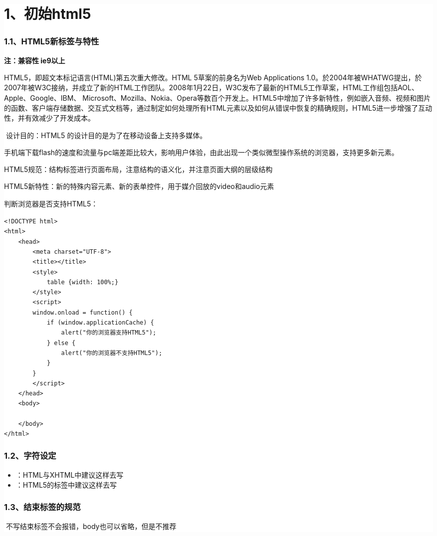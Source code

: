 # 1、初始html5

### 1.1、HTML5新标签与特性

**注：兼容性 ie9以上**

HTML5，即超文本标记语言(HTML)第五次重大修改。HTML 5草案的前身名为Web Applications 1.0。於2004年被WHATWG提出，於2007年被W3C接纳，并成立了新的HTML工作团队。2008年1月22日，W3C发布了最新的HTML5工作草案，HTML工作组包括AOL、Apple、Google、IBM、 Microsoft、Mozilla、Nokia、Opera等数百个开发上。HTML5中增加了许多新特性，例如嵌入音频、视频和图片的函数、客户端存储数据、交互式文档等，通过制定如何处理所有HTML元素以及如何从错误中恢复的精确规则，HTML5进一步增强了互动性，并有效减少了开发成本。

​        设计目的：HTML5 的设计目的是为了在移动设备上支持多媒体。

​        手机端下载flash的速度和流量与pc端差距比较大，影响用户体验，由此出现一个类似微型操作系统的浏览器，支持更多新元素。

​        HTML5规范：结构标签进行页面布局，注意结构的语义化，并注意页面大纲的层级结构

​        HTML5新特性：新的特殊内容元素、新的表单控件，用于媒介回放的video和audio元素

判断浏览器是否支持HTML5：

```
<!DOCTYPE html>
<html>
    <head>
        <meta charset="UTF-8">
        <title></title>
        <style>
            table {width: 100%;}
        </style>
		<script>
        window.onload = function() {
            if (window.applicationCache) {
                alert("你的浏览器支持HTML5");
            } else {
                alert("你的浏览器不支持HTML5");
            }
        }
   		</script>
    </head>
    <body>
        
    </body>
</html>
```

### 1.2、字符设定

- <meta http-equiv="charset" content="utf-8">：HTML与XHTML中建议这样去写
- <meta charset="utf-8">：HTML5的标签中建议这样去写

### 1.3、结束标签的规范

​       不写结束标签不会报错，body也可以省略，但是不推荐
